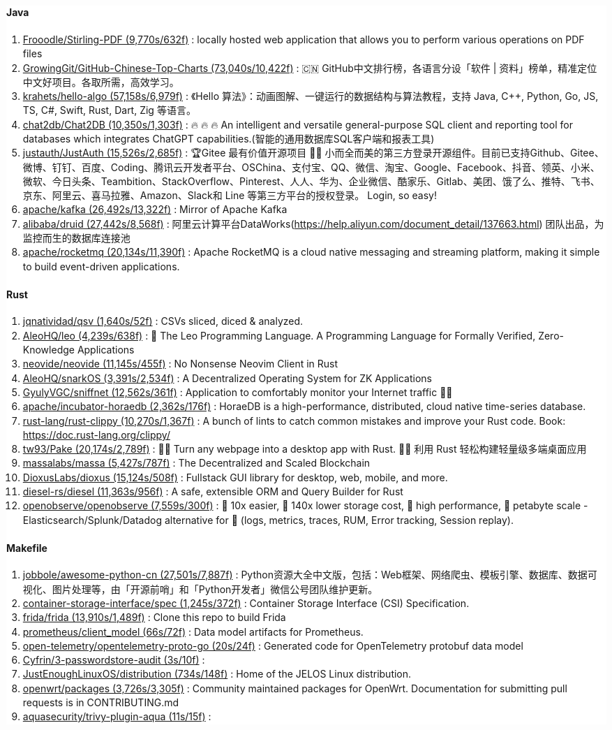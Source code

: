 #### Java
1. [Frooodle/Stirling-PDF (9,770s/632f)](https://github.com/Frooodle/Stirling-PDF) : locally hosted web application that allows you to perform various operations on PDF files
2. [GrowingGit/GitHub-Chinese-Top-Charts (73,040s/10,422f)](https://github.com/GrowingGit/GitHub-Chinese-Top-Charts) : 🇨🇳 GitHub中文排行榜，各语言分设「软件 | 资料」榜单，精准定位中文好项目。各取所需，高效学习。
3. [krahets/hello-algo (57,158s/6,979f)](https://github.com/krahets/hello-algo) : 《Hello 算法》：动画图解、一键运行的数据结构与算法教程，支持 Java, C++, Python, Go, JS, TS, C#, Swift, Rust, Dart, Zig 等语言。
4. [chat2db/Chat2DB (10,350s/1,303f)](https://github.com/chat2db/Chat2DB) : 🔥 🔥 🔥 An intelligent and versatile general-purpose SQL client and reporting tool for databases which integrates ChatGPT capabilities.(智能的通用数据库SQL客户端和报表工具)
5. [justauth/JustAuth (15,526s/2,685f)](https://github.com/justauth/JustAuth) : 🏆Gitee 最有价值开源项目 🚀:100: 小而全而美的第三方登录开源组件。目前已支持Github、Gitee、微博、钉钉、百度、Coding、腾讯云开发者平台、OSChina、支付宝、QQ、微信、淘宝、Google、Facebook、抖音、领英、小米、微软、今日头条、Teambition、StackOverflow、Pinterest、人人、华为、企业微信、酷家乐、Gitlab、美团、饿了么、推特、飞书、京东、阿里云、喜马拉雅、Amazon、Slack和 Line 等第三方平台的授权登录。 Login, so easy!
6. [apache/kafka (26,492s/13,322f)](https://github.com/apache/kafka) : Mirror of Apache Kafka
7. [alibaba/druid (27,442s/8,568f)](https://github.com/alibaba/druid) : 阿里云计算平台DataWorks(https://help.aliyun.com/document_detail/137663.html) 团队出品，为监控而生的数据库连接池
8. [apache/rocketmq (20,134s/11,390f)](https://github.com/apache/rocketmq) : Apache RocketMQ is a cloud native messaging and streaming platform, making it simple to build event-driven applications.

#### Rust
1. [jqnatividad/qsv (1,640s/52f)](https://github.com/jqnatividad/qsv) : CSVs sliced, diced & analyzed.
2. [AleoHQ/leo (4,239s/638f)](https://github.com/AleoHQ/leo) : 🦁 The Leo Programming Language. A Programming Language for Formally Verified, Zero-Knowledge Applications
3. [neovide/neovide (11,145s/455f)](https://github.com/neovide/neovide) : No Nonsense Neovim Client in Rust
4. [AleoHQ/snarkOS (3,391s/2,534f)](https://github.com/AleoHQ/snarkOS) : A Decentralized Operating System for ZK Applications
5. [GyulyVGC/sniffnet (12,562s/361f)](https://github.com/GyulyVGC/sniffnet) : Application to comfortably monitor your Internet traffic 🕵️‍♂️
6. [apache/incubator-horaedb (2,362s/176f)](https://github.com/apache/incubator-horaedb) : HoraeDB is a high-performance, distributed, cloud native time-series database.
7. [rust-lang/rust-clippy (10,270s/1,367f)](https://github.com/rust-lang/rust-clippy) : A bunch of lints to catch common mistakes and improve your Rust code. Book: https://doc.rust-lang.org/clippy/
8. [tw93/Pake (20,174s/2,789f)](https://github.com/tw93/Pake) : 🤱🏻 Turn any webpage into a desktop app with Rust. 🤱🏻 利用 Rust 轻松构建轻量级多端桌面应用
9. [massalabs/massa (5,427s/787f)](https://github.com/massalabs/massa) : The Decentralized and Scaled Blockchain
10. [DioxusLabs/dioxus (15,124s/508f)](https://github.com/DioxusLabs/dioxus) : Fullstack GUI library for desktop, web, mobile, and more.
11. [diesel-rs/diesel (11,363s/956f)](https://github.com/diesel-rs/diesel) : A safe, extensible ORM and Query Builder for Rust
12. [openobserve/openobserve (7,559s/300f)](https://github.com/openobserve/openobserve) : 🚀 10x easier, 🚀 140x lower storage cost, 🚀 high performance, 🚀 petabyte scale - Elasticsearch/Splunk/Datadog alternative for 🚀 (logs, metrics, traces, RUM, Error tracking, Session replay).

#### Makefile
1. [jobbole/awesome-python-cn (27,501s/7,887f)](https://github.com/jobbole/awesome-python-cn) : Python资源大全中文版，包括：Web框架、网络爬虫、模板引擎、数据库、数据可视化、图片处理等，由「开源前哨」和「Python开发者」微信公号团队维护更新。
2. [container-storage-interface/spec (1,245s/372f)](https://github.com/container-storage-interface/spec) : Container Storage Interface (CSI) Specification.
3. [frida/frida (13,910s/1,489f)](https://github.com/frida/frida) : Clone this repo to build Frida
4. [prometheus/client_model (66s/72f)](https://github.com/prometheus/client_model) : Data model artifacts for Prometheus.
5. [open-telemetry/opentelemetry-proto-go (20s/24f)](https://github.com/open-telemetry/opentelemetry-proto-go) : Generated code for OpenTelemetry protobuf data model
6. [Cyfrin/3-passwordstore-audit (3s/10f)](https://github.com/Cyfrin/3-passwordstore-audit) : 
7. [JustEnoughLinuxOS/distribution (734s/148f)](https://github.com/JustEnoughLinuxOS/distribution) : Home of the JELOS Linux distribution.
8. [openwrt/packages (3,726s/3,305f)](https://github.com/openwrt/packages) : Community maintained packages for OpenWrt. Documentation for submitting pull requests is in CONTRIBUTING.md
9. [aquasecurity/trivy-plugin-aqua (11s/15f)](https://github.com/aquasecurity/trivy-plugin-aqua) : 